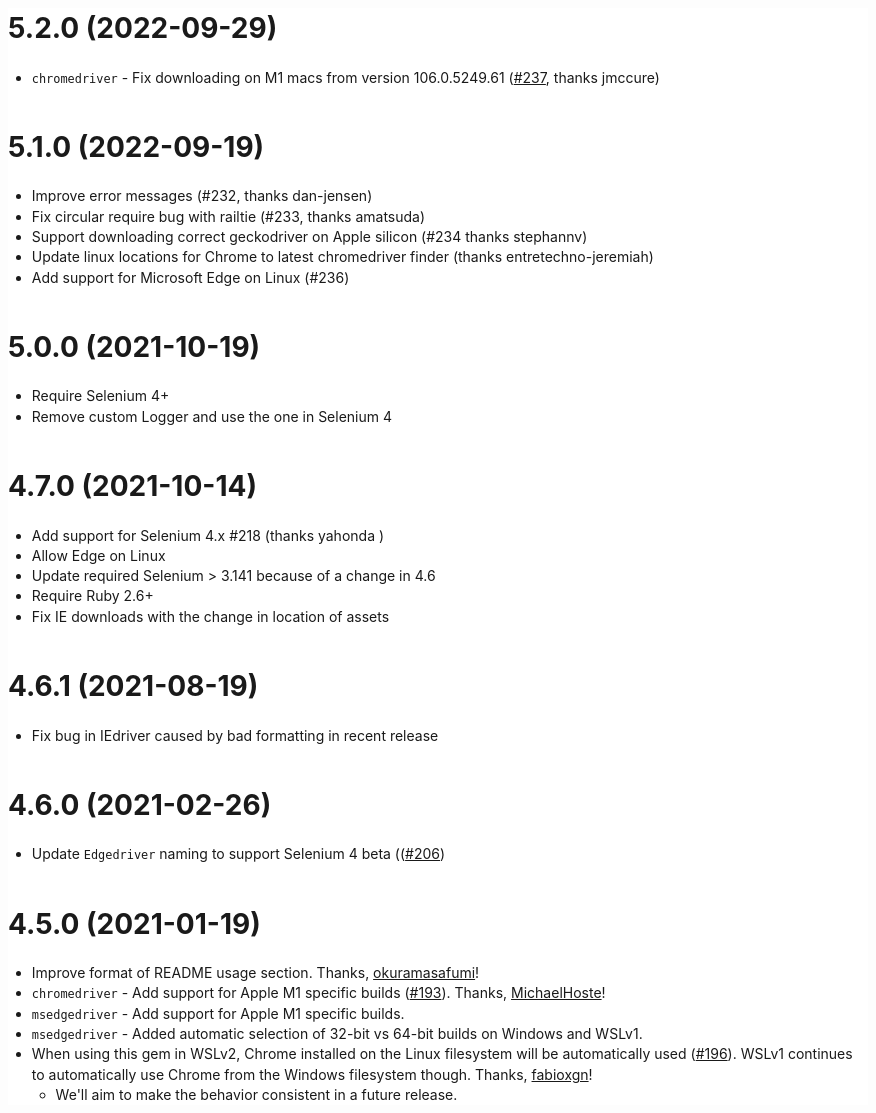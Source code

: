 # 5.2.0 (2022-09-29)

- `chromedriver` - Fix downloading on M1 macs from version 106.0.5249.61 ([#237](https://github.com/titusfortner/webdrivers/issues/237), thanks jmccure)

# 5.1.0 (2022-09-19)

- Improve error messages (#232, thanks dan-jensen)
- Fix circular require bug with railtie (#233, thanks amatsuda)
- Support downloading correct geckodriver on Apple silicon (#234 thanks stephannv)
- Update linux locations for Chrome to latest chromedriver finder (thanks entretechno-jeremiah)
- Add support for Microsoft Edge on Linux (#236)

# 5.0.0 (2021-10-19)

- Require Selenium 4+
- Remove custom Logger and use the one in Selenium 4

# 4.7.0 (2021-10-14)

- Add support for Selenium 4.x #218 (thanks yahonda )
- Allow Edge on Linux
- Update required Selenium > 3.141 because of a change in 4.6
- Require Ruby 2.6+
- Fix IE downloads with the change in location of assets

# 4.6.1 (2021-08-19)

- Fix bug in IEdriver caused by bad formatting in recent release

# 4.6.0 (2021-02-26)

- Update `Edgedriver` naming to support Selenium 4 beta (([#206](https://github.com/titusfortner/webdrivers/pull/206))

# 4.5.0 (2021-01-19)

- Improve format of README usage section. Thanks, [okuramasafumi](https://github.com/okuramasafumi)!
- `chromedriver` - Add support for Apple M1 specific builds ([#193](https://github.com/titusfortner/webdrivers/pull/193)). Thanks, [MichaelHoste](https://github.com/MichaelHoste)!
- `msedgedriver` - Add support for Apple M1 specific builds.
- `msedgedriver` - Added automatic selection of 32-bit vs 64-bit builds on Windows and WSLv1.
- When using this gem in WSLv2, Chrome installed on the Linux filesystem will be automatically used ([#196](https://github.com/titusfortner/webdrivers/pull/196)).
  WSLv1 continues to automatically use Chrome from the Windows filesystem though. Thanks, [fabioxgn](https://github.com/fabioxgn)!
  - We'll aim to make the behavior consistent in a future release.
